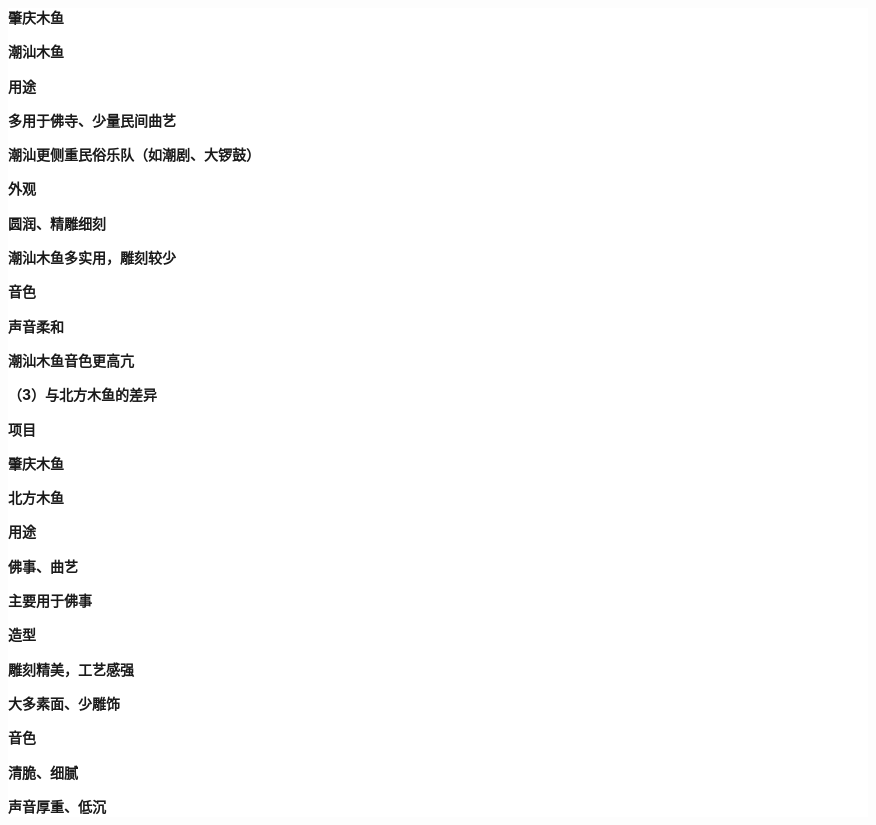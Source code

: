 **肇庆木鱼**

**潮汕木鱼**

**用途**

**多用于佛寺、少量民间曲艺**

**潮汕更侧重民俗乐队（如潮剧、大锣鼓）**

**外观**

**圆润、精雕细刻**

**潮汕木鱼多实用，雕刻较少**

**音色**

**声音柔和**

**潮汕木鱼音色更高亢**

**（3）与北方木鱼的差异**

**项目**

**肇庆木鱼**

**北方木鱼**

**用途**

**佛事、曲艺**

**主要用于佛事**

**造型**

**雕刻精美，工艺感强**

**大多素面、少雕饰**

**音色**

**清脆、细腻**

**声音厚重、低沉**
